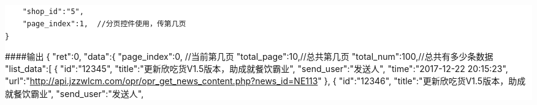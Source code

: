         "shop_id":"5",                                                                                                                                                                                                                                                                                                                                                                                                                                                                                                                                                                                                                                                                                                                                                                                                                                                                                                                                                                                                                                                                                                                                                                                                                                                                                                                                                                                                                                                                                                                                                                                                                                                                                                                                                                                                                                                                                                                                                                                                                                                                                                                                                                                                                                                                                                                                                                                                                                                                                                                                                                                                                                                                                                                                                                                                                                                                                                                                                                                                                                                                                                                                                                                                                                                                                                                                                                                                                                                                                                                                                                                                                                                                                                                                                                                                                                                                                                                                                                                                                                                                                                                                                                                                                                                                                                                                                                                                                                                                                                                                                                                                                                                                                                                                                                                                                                                                                                                                                                                                                                                                                                                                                                                                                                                                                                                                                                                                                                                                                                                                                                                                                    
        "page_index":1,  //分页控件使用，传第几页
    }
####输出
    {
        "ret":0,
		"data":{
		    "page_index":0, //当前第几页
		    "total_page":10,//总共第几页
		    "total_num":100,//总共有多少条数据
		    "list_data":[
		        {
    		        "id":"12345",
    		        "title":"更新欣吃货V1.5版本，助成就餐饮霸业",
    		        "send_user":"发送人",
    		        "time":"2017-12-22 20:15:23",
    		        "url":"http://api.jzzwlcm.com/opr/opr_get_news_content.php?news_id=NE113"
		        },
		        {
    		        "id":"12346",
    		        "title":"更新欣吃货V1.5版本，助成就餐饮霸业",
    		        "send_user":"发送人",